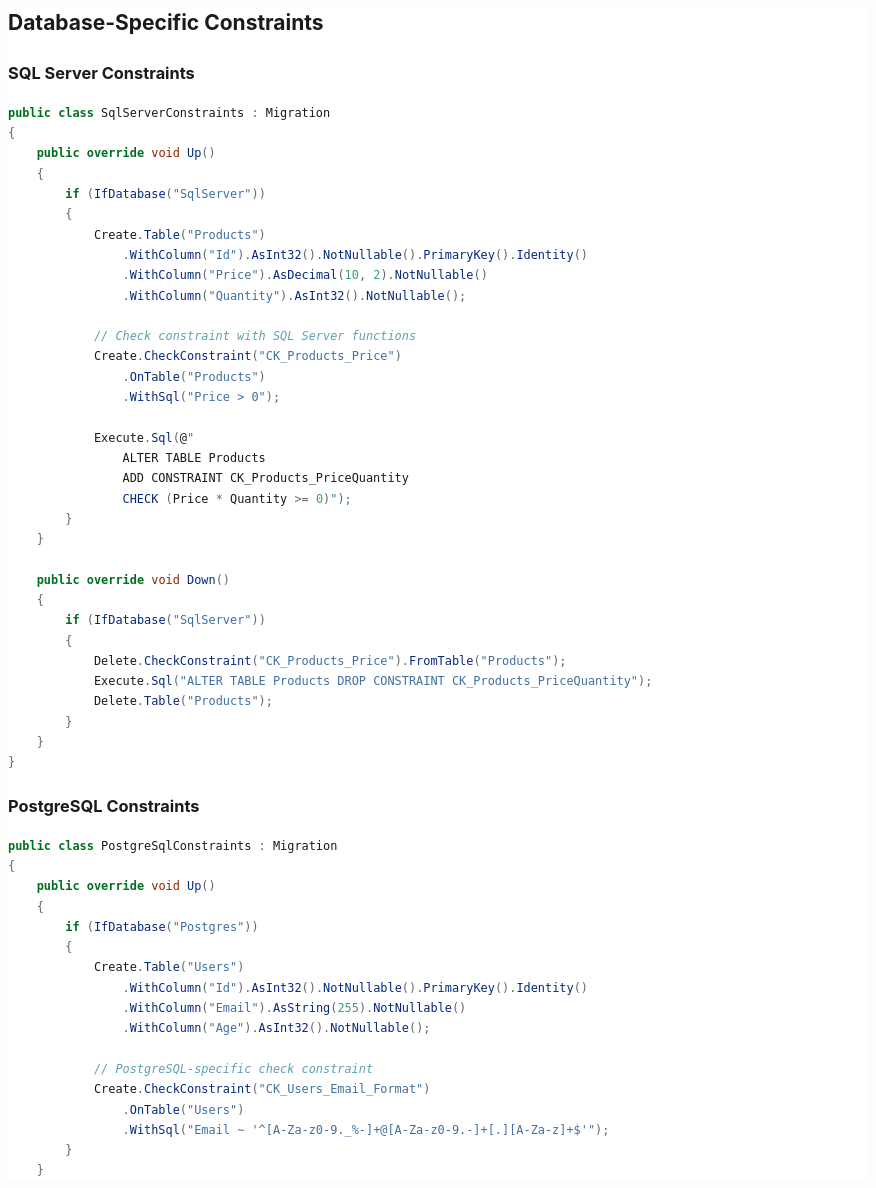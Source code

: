 ```csharp
```

## Database-Specific Constraints

### SQL Server Constraints

```csharp
public class SqlServerConstraints : Migration
{
    public override void Up()
    {
        if (IfDatabase("SqlServer"))
        {
            Create.Table("Products")
                .WithColumn("Id").AsInt32().NotNullable().PrimaryKey().Identity()
                .WithColumn("Price").AsDecimal(10, 2).NotNullable()
                .WithColumn("Quantity").AsInt32().NotNullable();

            // Check constraint with SQL Server functions
            Create.CheckConstraint("CK_Products_Price")
                .OnTable("Products")
                .WithSql("Price > 0");
                
            Execute.Sql(@"
                ALTER TABLE Products 
                ADD CONSTRAINT CK_Products_PriceQuantity 
                CHECK (Price * Quantity >= 0)");
        }
    }

    public override void Down()
    {
        if (IfDatabase("SqlServer"))
        {
            Delete.CheckConstraint("CK_Products_Price").FromTable("Products");
            Execute.Sql("ALTER TABLE Products DROP CONSTRAINT CK_Products_PriceQuantity");
            Delete.Table("Products");
        }
    }
}
```

### PostgreSQL Constraints

```csharp
public class PostgreSqlConstraints : Migration
{
    public override void Up()
    {
        if (IfDatabase("Postgres"))
        {
            Create.Table("Users")
                .WithColumn("Id").AsInt32().NotNullable().PrimaryKey().Identity()
                .WithColumn("Email").AsString(255).NotNullable()
                .WithColumn("Age").AsInt32().NotNullable();

            // PostgreSQL-specific check constraint
            Create.CheckConstraint("CK_Users_Email_Format")
                .OnTable("Users")
                .WithSql("Email ~ '^[A-Za-z0-9._%-]+@[A-Za-z0-9.-]+[.][A-Za-z]+$'");
        }
    }

```